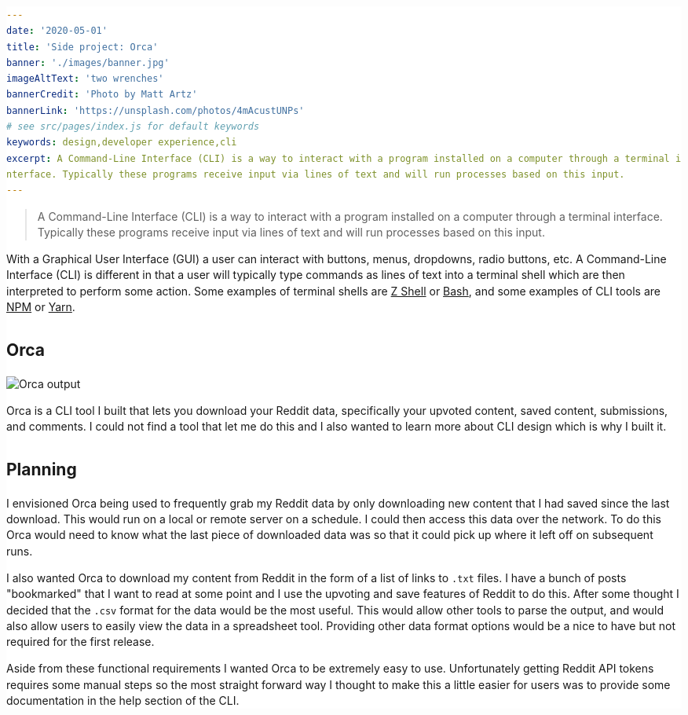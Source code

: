 ```yaml
---
date: '2020-05-01'
title: 'Side project: Orca'
banner: './images/banner.jpg'
imageAltText: 'two wrenches'
bannerCredit: 'Photo by Matt Artz'
bannerLink: 'https://unsplash.com/photos/4mAcustUNPs'
# see src/pages/index.js for default keywords
keywords: design,developer experience,cli
excerpt: A Command-Line Interface (CLI) is a way to interact with a program installed on a computer through a terminal interface. Typically these programs receive input via lines of text and will run processes based on this input.
---
```


> A Command-Line Interface (CLI) is a way to interact with a program installed on a computer through a terminal interface. Typically these programs receive input via lines of text and will run processes based on this input.

With a Graphical User Interface (GUI) a user can interact with buttons, menus, dropdowns, radio buttons, etc. A Command-Line Interface (CLI) is different in that a user will typically type commands as lines of text into a terminal shell which are then interpreted to perform some action. Some examples of terminal shells are [Z Shell](https://en.wikipedia.org/wiki/Z_shell) or [Bash](<https://en.wikipedia.org/wiki/Bash_(Unix_shell)>), and some examples of CLI tools are [NPM](https://docs.npmjs.com/about-npm) or [Yarn](https://yarnpkg.com/).

## Orca

![Orca output](./images/orca-output.png)

Orca is a CLI tool I built that lets you download your Reddit data, specifically your upvoted content, saved content, submissions, and comments. I could not find a tool that let me do this and I also wanted to learn more about CLI design which is why I built it.

## Planning

I envisioned Orca being used to frequently grab my Reddit data by only downloading new content that I had saved since the last download. This would run on a local or remote server on a schedule. I could then access this data over the network. To do this Orca would need to know what the last piece of downloaded data was so that it could pick up where it left off on subsequent runs.

I also wanted Orca to download my content from Reddit in the form of a list of links to `.txt` files. I have a bunch of posts "bookmarked" that I want to read at some point and I use the upvoting and save features of Reddit to do this. After some thought I decided that the `.csv` format for the data would be the most useful. This would allow other tools to parse the output, and would also allow users to easily view the data in a spreadsheet tool. Providing other data format options would be a nice to have but not required for the first release.

Aside from these functional requirements I wanted Orca to be extremely easy to use. Unfortunately getting Reddit API tokens requires some manual steps so the most straight forward way I thought to make this a little easier for users was to provide some documentation in the help section of the CLI.

